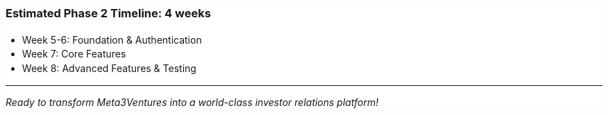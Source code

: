 ### Estimated Phase 2 Timeline: 4 weeks
- Week 5-6: Foundation & Authentication
- Week 7: Core Features
- Week 8: Advanced Features & Testing

---

*Ready to transform Meta3Ventures into a world-class investor relations platform!*